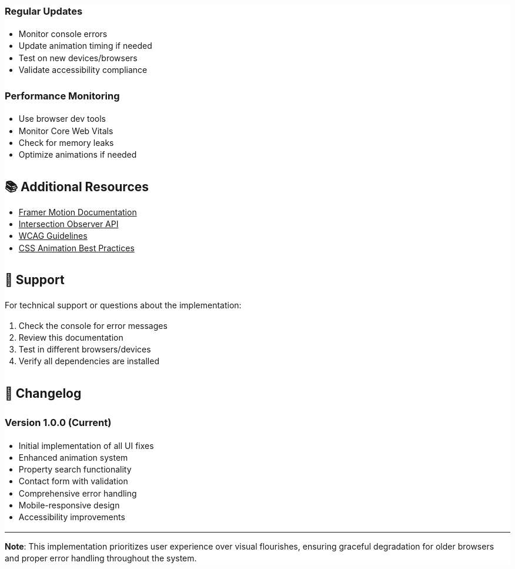 ### Regular Updates
- Monitor console errors
- Update animation timing if needed
- Test on new devices/browsers
- Validate accessibility compliance

### Performance Monitoring
- Use browser dev tools
- Monitor Core Web Vitals
- Check for memory leaks
- Optimize animations if needed

## 📚 Additional Resources

- [Framer Motion Documentation](https://www.framer.com/motion/)
- [Intersection Observer API](https://developer.mozilla.org/en-US/docs/Web/API/Intersection_Observer_API)
- [WCAG Guidelines](https://www.w3.org/WAI/WCAG21/quickref/)
- [CSS Animation Best Practices](https://developer.mozilla.org/en-US/docs/Web/CSS/CSS_Animations/Using_CSS_animations)

## 🤝 Support

For technical support or questions about the implementation:
1. Check the console for error messages
2. Review this documentation
3. Test in different browsers/devices
4. Verify all dependencies are installed

## 📝 Changelog

### Version 1.0.0 (Current)
- Initial implementation of all UI fixes
- Enhanced animation system
- Property search functionality
- Contact form with validation
- Comprehensive error handling
- Mobile-responsive design
- Accessibility improvements

---

**Note**: This implementation prioritizes user experience over visual flourishes, ensuring graceful degradation for older browsers and proper error handling throughout the system.
